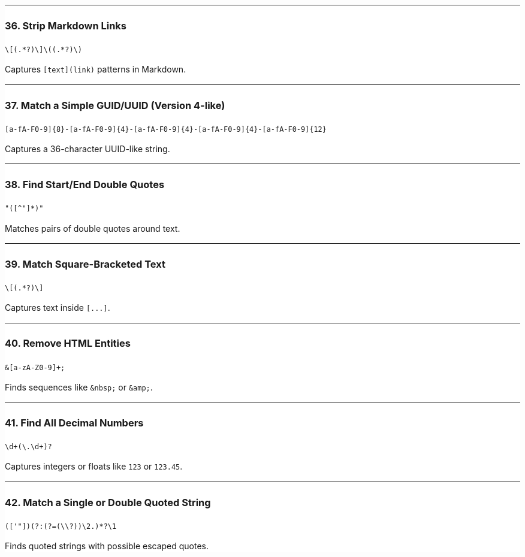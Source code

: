 ---------------------------------------

### 36. Strip Markdown Links
```regex
\[(.*?)\]\((.*?)\)
```
Captures `[text](link)` patterns in Markdown.

---------------------------------------

### 37. Match a Simple GUID/UUID (Version 4-like)
```regex
[a-fA-F0-9]{8}-[a-fA-F0-9]{4}-[a-fA-F0-9]{4}-[a-fA-F0-9]{4}-[a-fA-F0-9]{12}
```
Captures a 36-character UUID-like string.

---------------------------------------

### 38. Find Start/End Double Quotes
```regex
"([^"]*)"
```
Matches pairs of double quotes around text.

---------------------------------------

### 39. Match Square-Bracketed Text
```regex
\[(.*?)\]
```
Captures text inside `[...]`.

---------------------------------------

### 40. Remove HTML Entities
```regex
&[a-zA-Z0-9]+;
```
Finds sequences like `&nbsp;` or `&amp;`.

---------------------------------------

### 41. Find All Decimal Numbers
```regex
\d+(\.\d+)?
```
Captures integers or floats like `123` or `123.45`.

---------------------------------------

### 42. Match a Single or Double Quoted String
```regex
(['"])(?:(?=(\\?))\2.)*?\1
```
Finds quoted strings with possible escaped quotes.
